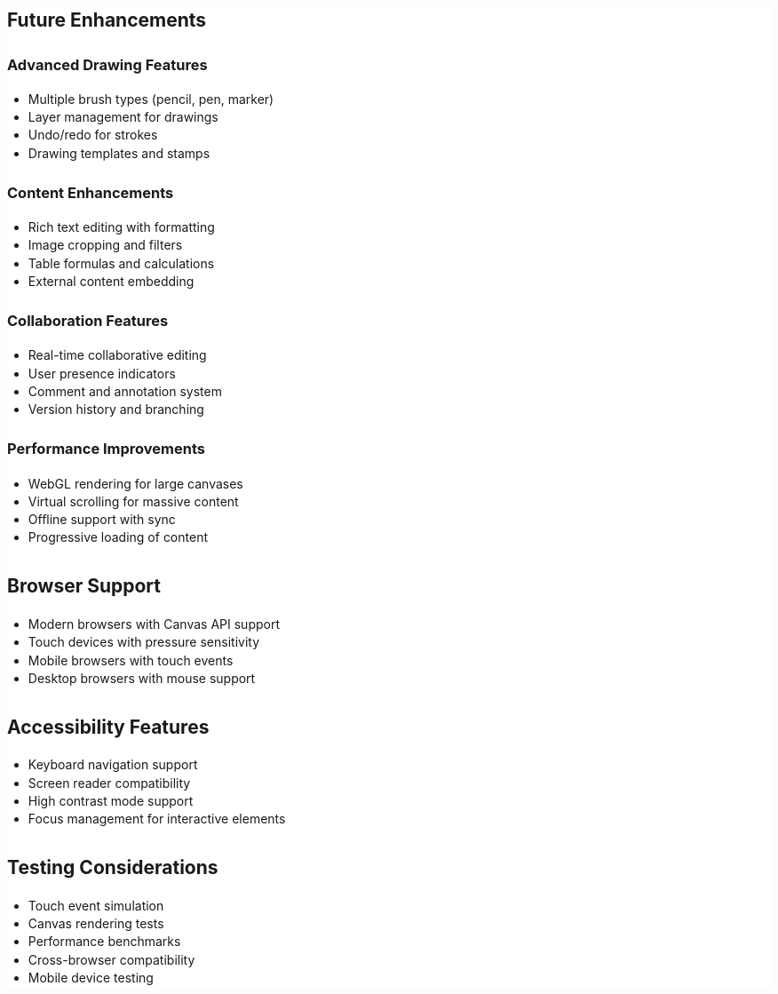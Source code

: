 ## Future Enhancements

### Advanced Drawing Features
- Multiple brush types (pencil, pen, marker)
- Layer management for drawings
- Undo/redo for strokes
- Drawing templates and stamps

### Content Enhancements
- Rich text editing with formatting
- Image cropping and filters
- Table formulas and calculations
- External content embedding

### Collaboration Features
- Real-time collaborative editing
- User presence indicators
- Comment and annotation system
- Version history and branching

### Performance Improvements
- WebGL rendering for large canvases
- Virtual scrolling for massive content
- Offline support with sync
- Progressive loading of content

## Browser Support
- Modern browsers with Canvas API support
- Touch devices with pressure sensitivity
- Mobile browsers with touch events
- Desktop browsers with mouse support

## Accessibility Features
- Keyboard navigation support
- Screen reader compatibility
- High contrast mode support
- Focus management for interactive elements

## Testing Considerations
- Touch event simulation
- Canvas rendering tests
- Performance benchmarks
- Cross-browser compatibility
- Mobile device testing 